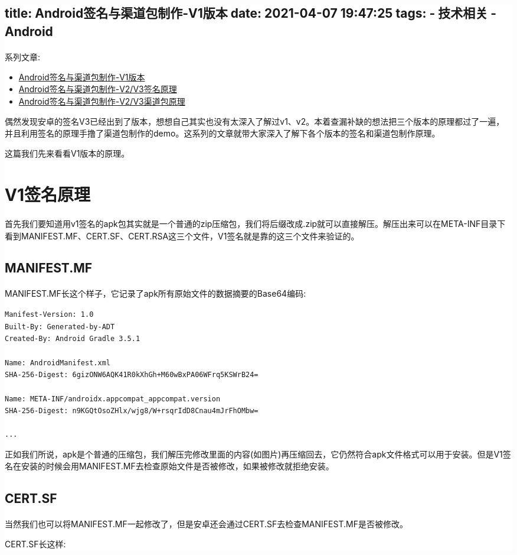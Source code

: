 title: Android签名与渠道包制作-V1版本
date: 2021-04-07 19:47:25
tags:
    - 技术相关
    - Android
---

系列文章:

- [Android签名与渠道包制作-V1版本](https://blog.islinjw.cn/2021/04/07/Android%E7%AD%BE%E5%90%8D%E4%B8%8E%E6%B8%A0%E9%81%93%E5%8C%85%E5%88%B6%E4%BD%9C-V1%E7%89%88%E6%9C%AC/)
- [Android签名与渠道包制作-V2/V3签名原理](https://blog.islinjw.cn/2021/04/07/Android%E7%AD%BE%E5%90%8D%E4%B8%8E%E6%B8%A0%E9%81%93%E5%8C%85%E5%88%B6%E4%BD%9C-V2-V3%E7%AD%BE%E5%90%8D%E5%8E%9F%E7%90%86/)
- [Android签名与渠道包制作-V2/V3渠道包原理](https://blog.islinjw.cn/2021/04/09/Android%E7%AD%BE%E5%90%8D%E4%B8%8E%E6%B8%A0%E9%81%93%E5%8C%85%E5%88%B6%E4%BD%9C-V2-V3%E6%B8%A0%E9%81%93%E5%8C%85%E5%8E%9F%E7%90%86/)




偶然发现安卓的签名V3已经出到了版本，想想自己其实也没有太深入了解过v1、v2。本着查漏补缺的想法把三个版本的原理都过了一遍，并且利用签名的原理手撸了渠道包制作的demo。这系列的文章就带大家深入了解下各个版本的签名和渠道包制作原理。

这篇我们先来看看V1版本的原理。

# V1签名原理

首先我们要知道用v1签名的apk包其实就是一个普通的zip压缩包，我们将后缀改成.zip就可以直接解压。解压出来可以在META-INF目录下看到MANIFEST.MF、CERT.SF、CERT.RSA这三个文件，V1签名就是靠的这三个文件来验证的。

## MANIFEST.MF

MANIFEST.MF长这个样子，它记录了apk所有原始文件的数据摘要的Base64编码:

```
Manifest-Version: 1.0
Built-By: Generated-by-ADT
Created-By: Android Gradle 3.5.1

Name: AndroidManifest.xml
SHA-256-Digest: 6gizONW6AQK41R0kXhGh+M60wBxPA06WFrq5KSWrB24=

Name: META-INF/androidx.appcompat_appcompat.version
SHA-256-Digest: n9KGQtOsoZHlx/wjg8/W+rsqrIdD8Cnau4mJrFhOMbw=

...
```

正如我们所说，apk是个普通的压缩包，我们解压完修改里面的内容(如图片)再压缩回去，它仍然符合apk文件格式可以用于安装。但是V1签名在安装的时候会用MANIFEST.MF去检查原始文件是否被修改，如果被修改就拒绝安装。

## CERT.SF

当然我们也可以将MANIFEST.MF一起修改了，但是安卓还会通过CERT.SF去检查MANIFEST.MF是否被修改。

CERT.SF长这样:
